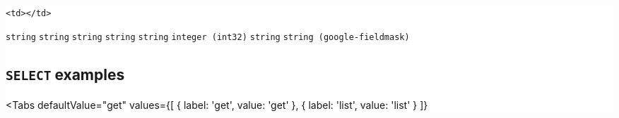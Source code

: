     <td></td>
</tr>
<tr id="parameter-instancesId">
    <td><CopyableCode code="instancesId" /></td>
    <td><code>string</code></td>
    <td></td>
</tr>
<tr id="parameter-projectsId">
    <td><CopyableCode code="projectsId" /></td>
    <td><code>string</code></td>
    <td></td>
</tr>
<tr id="parameter-backupId">
    <td><CopyableCode code="backupId" /></td>
    <td><code>string</code></td>
    <td></td>
</tr>
<tr id="parameter-filter">
    <td><CopyableCode code="filter" /></td>
    <td><code>string</code></td>
    <td></td>
</tr>
<tr id="parameter-orderBy">
    <td><CopyableCode code="orderBy" /></td>
    <td><code>string</code></td>
    <td></td>
</tr>
<tr id="parameter-pageSize">
    <td><CopyableCode code="pageSize" /></td>
    <td><code>integer (int32)</code></td>
    <td></td>
</tr>
<tr id="parameter-pageToken">
    <td><CopyableCode code="pageToken" /></td>
    <td><code>string</code></td>
    <td></td>
</tr>
<tr id="parameter-updateMask">
    <td><CopyableCode code="updateMask" /></td>
    <td><code>string (google-fieldmask)</code></td>
    <td></td>
</tr>
</tbody>
</table>

## `SELECT` examples

<Tabs
    defaultValue="get"
    values={[
        { label: 'get', value: 'get' },
        { label: 'list', value: 'list' }
    ]}
>
<TabItem value="get">
